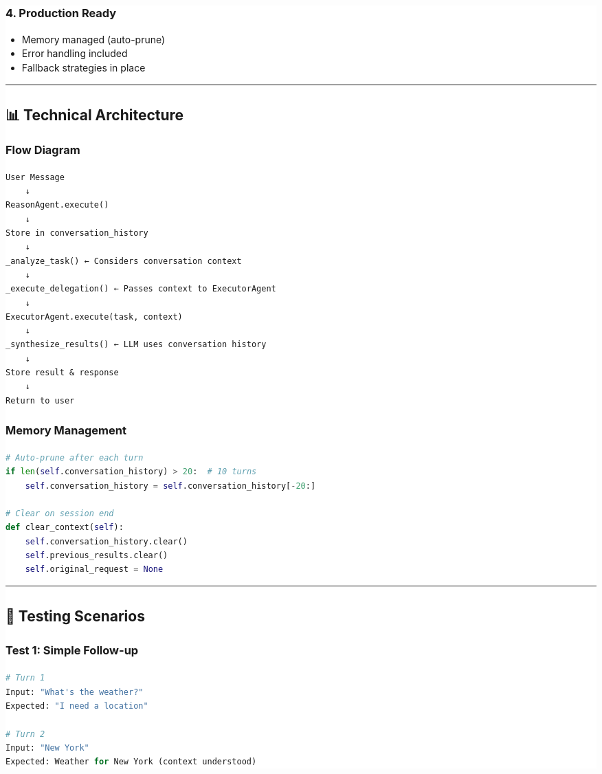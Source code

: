 ### **4. Production Ready**
- Memory managed (auto-prune)
- Error handling included
- Fallback strategies in place

---

## 📊 Technical Architecture

### **Flow Diagram**

```
User Message
    ↓
ReasonAgent.execute()
    ↓
Store in conversation_history
    ↓
_analyze_task() ← Considers conversation context
    ↓
_execute_delegation() ← Passes context to ExecutorAgent
    ↓
ExecutorAgent.execute(task, context)
    ↓
_synthesize_results() ← LLM uses conversation history
    ↓
Store result & response
    ↓
Return to user
```

### **Memory Management**

```python
# Auto-prune after each turn
if len(self.conversation_history) > 20:  # 10 turns
    self.conversation_history = self.conversation_history[-20:]

# Clear on session end
def clear_context(self):
    self.conversation_history.clear()
    self.previous_results.clear()
    self.original_request = None
```

---

## 🧪 Testing Scenarios

### **Test 1: Simple Follow-up**
```python
# Turn 1
Input: "What's the weather?"
Expected: "I need a location"

# Turn 2  
Input: "New York"
Expected: Weather for New York (context understood)
```
